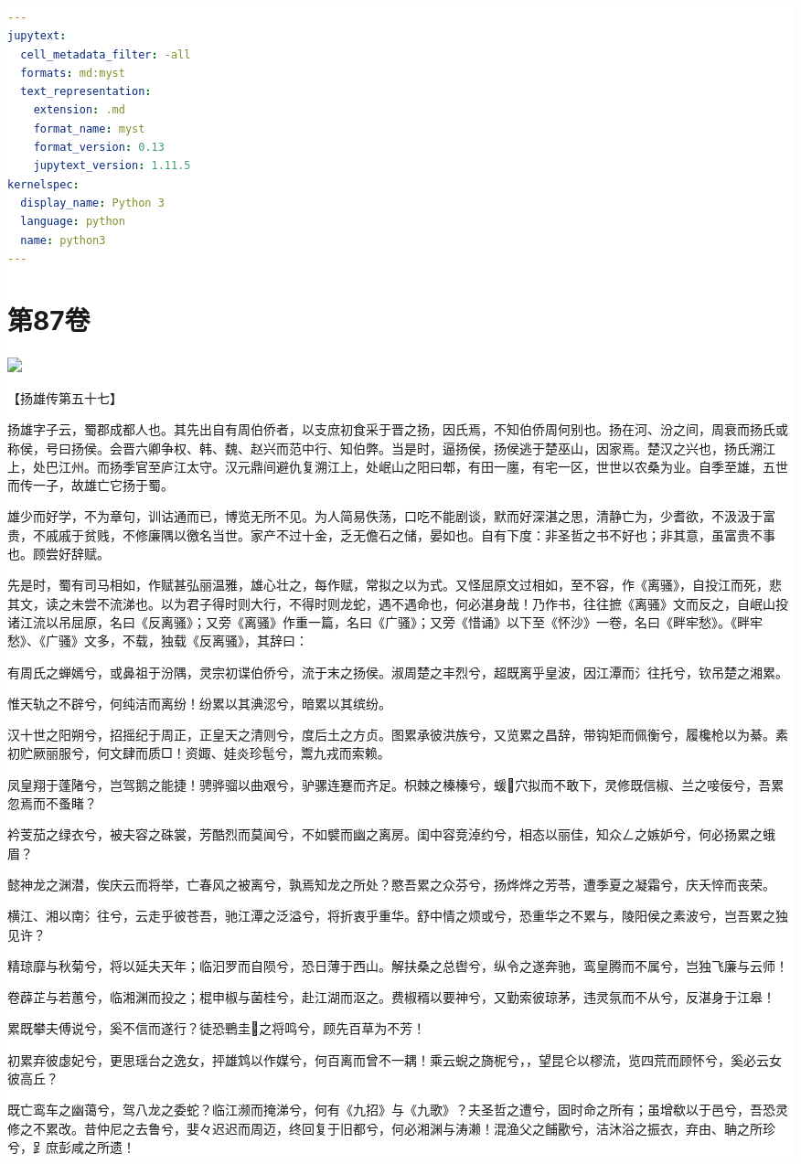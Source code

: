 ```yaml
---
jupytext:
  cell_metadata_filter: -all
  formats: md:myst
  text_representation:
    extension: .md
    format_name: myst
    format_version: 0.13
    jupytext_version: 1.11.5
kernelspec:
  display_name: Python 3
  language: python
  name: python3
---
```

# 第87卷
![](image/cover.jpg)

【扬雄传第五十七】

扬雄字子云，蜀郡成都人也。其先出自有周伯侨者，以支庶初食采于晋之扬，因氏焉，不知伯侨周何别也。扬在河、汾之间，周衰而扬氏或称侯，号曰扬侯。会晋六卿争权、韩、魏、赵兴而范中行、知伯弊。当是时，逼扬侯，扬侯逃于楚巫山，因家焉。楚汉之兴也，扬氏溯江上，处巴江州。而扬季官至庐江太守。汉元鼎间避仇复溯江上，处岷山之阳曰郫，有田一廛，有宅一区，世世以农桑为业。自季至雄，五世而传一子，故雄亡它扬于蜀。

雄少而好学，不为章句，训诂通而已，博览无所不见。为人简易佚荡，口吃不能剧谈，默而好深湛之思，清静亡为，少耆欲，不汲汲于富贵，不戚戚于贫贱，不修廉隅以徼名当世。家产不过十金，乏无儋石之储，晏如也。自有下度：非圣哲之书不好也；非其意，虽富贵不事也。顾尝好辞赋。

先是时，蜀有司马相如，作赋甚弘丽温雅，雄心壮之，每作赋，常拟之以为式。又怪屈原文过相如，至不容，作《离骚》，自投江而死，悲其文，读之未尝不流涕也。以为君子得时则大行，不得时则龙蛇，遇不遇命也，何必湛身哉！乃作书，往往摭《离骚》文而反之，自岷山投诸江流以吊屈原，名曰《反离骚》；又旁《离骚》作重一篇，名曰《广骚》；又旁《惜诵》以下至《怀沙》一卷，名曰《畔牢愁》。《畔牢愁》、《广骚》文多，不载，独载《反离骚》，其辞曰：

有周氏之蝉嫣兮，或鼻祖于汾隅，灵宗初谍伯侨兮，流于末之扬侯。淑周楚之丰烈兮，超既离乎皇波，因江潭而氵往托兮，钦吊楚之湘累。

惟天轨之不辟兮，何纯洁而离纷！纷累以其淟涊兮，暗累以其缤纷。

汉十世之阳朔兮，招摇纪于周正，正皇天之清则兮，度后土之方贞。图累承彼洪族兮，又览累之昌辞，带钩矩而佩衡兮，履欃枪以为綦。素初贮厥丽服兮，何文肆而质□！资娵、娃炎珍髢兮，鬻九戎而索赖。

凤皇翔于蓬陼兮，岂驾鹅之能捷！骋骅骝以曲艰兮，驴骡连蹇而齐足。枳棘之榛榛兮，蝯穴拟而不敢下，灵修既信椒、兰之唼佞兮，吾累忽焉而不蚤睹？

衿芰茄之绿衣兮，被夫容之硃裳，芳酷烈而莫闻兮，不如襞而幽之离房。闺中容竞淖约兮，相态以丽佳，知众ㄥ之嫉妒兮，何必扬累之蛾眉？

懿神龙之渊潜，俟庆云而将举，亡春风之被离兮，孰焉知龙之所处？愍吾累之众芬兮，扬烨烨之芳苓，遭季夏之凝霜兮，庆夭悴而丧荣。

横江、湘以南氵往兮，云走乎彼苍吾，驰江潭之泛溢兮，将折衷乎重华。舒中情之烦或兮，恐重华之不累与，陵阳侯之素波兮，岂吾累之独见许？

精琼靡与秋菊兮，将以延夫天年；临汩罗而自陨兮，恐日薄于西山。解扶桑之总辔兮，纵令之遂奔驰，鸾皇腾而不属兮，岂独飞廉与云师！

卷薜芷与若蕙兮，临湘渊而投之；棍申椒与菌桂兮，赴江湖而沤之。费椒稰以要神兮，又勤索彼琼茅，违灵氛而不从兮，反湛身于江皋！

累既攀夫傅说兮，奚不信而遂行？徒恐鷤圭之将鸣兮，顾先百草为不芳！

初累弃彼虙妃兮，更思瑶台之逸女，抨雄鸩以作媒兮，何百离而曾不一耦！乘云蜺之旖柅兮，，望昆仑以樛流，览四荒而顾怀兮，奚必云女彼高丘？

既亡鸾车之幽蔼兮，驾八龙之委蛇？临江濒而掩涕兮，何有《九招》与《九歌》？夫圣哲之遭兮，固时命之所有；虽增欷以于邑兮，吾恐灵修之不累改。昔仲尼之去鲁兮，婓々迟迟而周迈，终回复于旧都兮，何必湘渊与涛濑！混渔父之餔歠兮，洁沐浴之振衣，弃由、聃之所珍兮，⻊庶彭咸之所遗！
